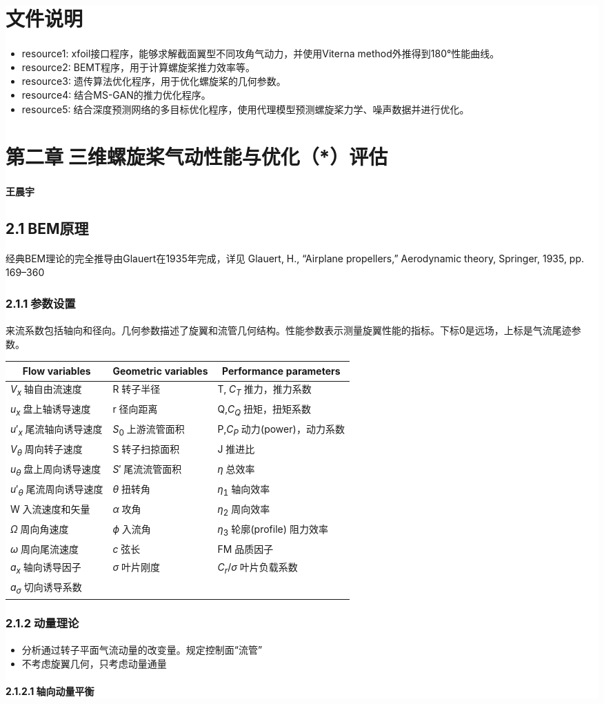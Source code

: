 # 文件说明

- resource1: xfoil接口程序，能够求解截面翼型不同攻角气动力，并使用Viterna method外推得到180°性能曲线。
- resource2: BEMT程序，用于计算螺旋桨推力效率等。
- resource3: 遗传算法优化程序，用于优化螺旋桨的几何参数。
- resource4: 结合MS-GAN的推力优化程序。
- resource5: 结合深度预测网络的多目标优化程序，使用代理模型预测螺旋桨力学、噪声数据并进行优化。


# 第二章 三维螺旋桨气动性能与优化（*）评估
**王晨宇**

## 2.1 BEM原理

经典BEM理论的完全推导由Glauert在1935年完成，详见
Glauert, H., “Airplane propellers,” Aerodynamic theory, Springer, 1935, pp. 169–360

### 2.1.1 参数设置
来流系数包括轴向和径向。几何参数描述了旋翼和流管几何结构。性能参数表示测量旋翼性能的指标。下标0是远场，上标是气流尾迹参数。


| Flow variables  | Geometric variables   | Performance parameters   |
|-------------- | -------------- | -------------- |
|   $V_x$ 轴自由流速度  | R 转子半径     | T, $C_T$ 推力，推力系数     |
|   $u_x$ 盘上轴诱导速度 | r 径向距离  | Q,$C_Q$ 扭矩，扭矩系数|
| $u'_x$ 尾流轴向诱导速度 | $S_0$ 上游流管面积 | P,$C_P$ 动力(power)，动力系数 |
| $V_\theta$ 周向转子速度 | S 转子扫掠面积 | J 推进比|
| $u_\theta$ 盘上周向诱导速度 | $S'$ 尾流流管面积 | $\eta$ 总效率|
| $u'_\theta$ 尾流周向诱导速度 | $\theta$ 扭转角 | $\eta_1$ 轴向效率|
| W 入流速度和矢量| $\alpha$ 攻角 | $\eta_2$ 周向效率|
| $\Omega$ 周向角速度 | $\phi$ 入流角 | $\eta_3$ 轮廓(profile) 阻力效率|
| $\omega$ 周向尾流速度 | $c$ 弦长 | FM 品质因子|
| $a_x$ 轴向诱导因子 | $\sigma$ 叶片刚度 | $C_r/\sigma$ 叶片负载系数 |
|$a_\sigma$ 切向诱导系数|||



### 2.1.2 动量理论

- 分析通过转子平面气流动量的改变量。规定控制面“流管”
- 不考虑旋翼几何，只考虑动量通量

#### 2.1.2.1 轴向动量平衡
